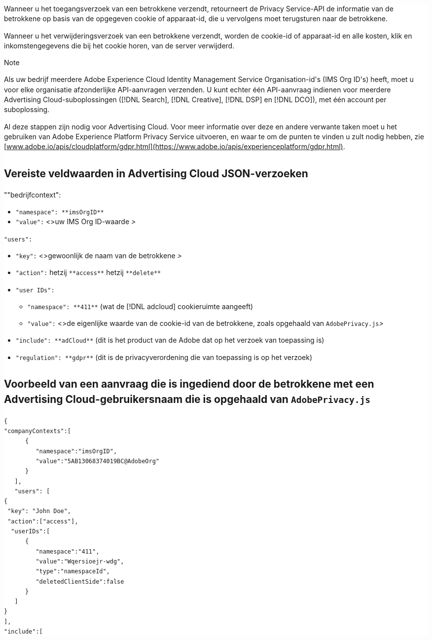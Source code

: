   Wanneer u het toegangsverzoek van een betrokkene verzendt, retourneert de Privacy Service-API de informatie van de betrokkene op basis van de opgegeven cookie of apparaat-id, die u vervolgens moet terugsturen naar de betrokkene.

   Wanneer u het verwijderingsverzoek van een betrokkene verzendt, worden de cookie-id of apparaat-id en alle kosten, klik en inkomstengegevens die bij het cookie horen, van de server verwijderd.

   >[!NOTE]
   Als uw bedrijf meerdere Adobe Experience Cloud Identity Management Service Organisation-id&#39;s (IMS Org ID&#39;s) heeft, moet u voor elke organisatie afzonderlijke API-aanvragen verzenden. U kunt echter één API-aanvraag indienen voor meerdere Advertising Cloud-suboplossingen ([!DNL Search], [!DNL Creative], [!DNL DSP] en [!DNL DCO]), met één account per suboplossing.

Al deze stappen zijn nodig voor Advertising Cloud. Voor meer informatie over deze en andere verwante taken moet u het gebruiken van Adobe Experience Platform Privacy Service uitvoeren, en waar te om de punten te vinden u zult nodig hebben, zie [www.adobe.io/apis/cloudplatform/gdpr.html](https://www.adobe.io/apis/experienceplatform/gdpr.html).

## Vereiste veldwaarden in Advertising Cloud JSON-verzoeken

&quot;&quot;bedrijfcontext&quot;:

* `"namespace": **imsOrgID**`
* `"value":` &lt;>uw IMS Org ID-waarde *>*

`"users":`

* `"key":` &lt;>gewoonlijk de naam van de betrokkene *>*

* `"action":` hetzij  `**access**` hetzij  `**delete**`

* `"user IDs":`

   * `"namespace": **411**` (wat de  [!DNL adcloud] cookieruimte aangeeft)

   * `"value":` &lt;>de eigenlijke waarde van de cookie-id van de betrokkene, zoals opgehaald van  `AdobePrivacy.js`*>*

* `"include": **adCloud**` (dit is het product van de Adobe dat op het verzoek van toepassing is)

* `"regulation": **gdpr**` (dit is de privacyverordening die van toepassing is op het verzoek)

## Voorbeeld van een aanvraag die is ingediend door de betrokkene met een Advertising Cloud-gebruikersnaam die is opgehaald van `AdobePrivacy.js`

```
{
"companyContexts":[
      {
         "namespace":"imsOrgID",
         "value":"5AB13068374019BC@AdobeOrg"
      }
   ],
   "users": [
{
 "key": "John Doe",
 "action":["access"],
  "userIDs":[
      {
         "namespace":"411",
         "value":"Wqersioejr-wdg",
         "type":"namespaceId",
         "deletedClientSide":false
      }
   ]
}
],
"include":[
```